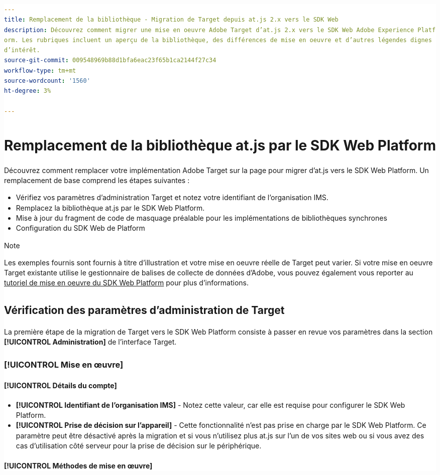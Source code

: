 ```yaml
---
title: Remplacement de la bibliothèque - Migration de Target depuis at.js 2.x vers le SDK Web
description: Découvrez comment migrer une mise en oeuvre Adobe Target d’at.js 2.x vers le SDK Web Adobe Experience Platform. Les rubriques incluent un aperçu de la bibliothèque, des différences de mise en oeuvre et d’autres légendes dignes d’intérêt.
source-git-commit: 009548969b88d1bfa6eac23f65b1ca2144f27c34
workflow-type: tm+mt
source-wordcount: '1560'
ht-degree: 3%

---
```


# Remplacement de la bibliothèque at.js par le SDK Web Platform

Découvrez comment remplacer votre implémentation Adobe Target sur la page pour migrer d’at.js vers le SDK Web Platform. Un remplacement de base comprend les étapes suivantes :

* Vérifiez vos paramètres d’administration Target et notez votre identifiant de l’organisation IMS.
* Remplacez la bibliothèque at.js par le SDK Web Platform.
* Mise à jour du fragment de code de masquage préalable pour les implémentations de bibliothèques synchrones
* Configuration du SDK Web de Platform

>[!NOTE]
>
>Les exemples fournis sont fournis à titre d’illustration et votre mise en oeuvre réelle de Target peut varier. Si votre mise en oeuvre Target existante utilise le gestionnaire de balises de collecte de données d’Adobe, vous pouvez également vous reporter au [tutoriel de mise en oeuvre du SDK Web Platform](https://experienceleague.adobe.com/docs/platform-learn/implement-web-sdk/applications-setup/setup-target.html) pour plus d’informations.


## Vérification des paramètres d’administration de Target

La première étape de la migration de Target vers le SDK Web Platform consiste à passer en revue vos paramètres dans la section **[!UICONTROL Administration]** de l’interface Target.

### [!UICONTROL Mise en œuvre]

#### [!UICONTROL Détails du compte]

* **[!UICONTROL Identifiant de l’organisation IMS]** - Notez cette valeur, car elle est requise pour configurer le SDK Web Platform.
* **[!UICONTROL Prise de décision sur l’appareil]** - Cette fonctionnalité n’est pas prise en charge par le SDK Web Platform. Ce paramètre peut être désactivé après la migration et si vous n’utilisez plus at.js sur l’un de vos sites web ou si vous avez des cas d’utilisation côté serveur pour la prise de décision sur le périphérique.

#### [!UICONTROL Méthodes de mise en œuvre]
